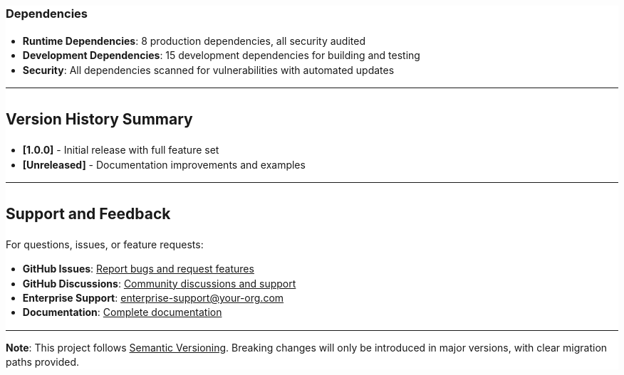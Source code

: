 ### Dependencies
- **Runtime Dependencies**: 8 production dependencies, all security audited
- **Development Dependencies**: 15 development dependencies for building and testing
- **Security**: All dependencies scanned for vulnerabilities with automated updates

---

## Version History Summary

- **[1.0.0]** - Initial release with full feature set
- **[Unreleased]** - Documentation improvements and examples

---

## Support and Feedback

For questions, issues, or feature requests:
- **GitHub Issues**: [Report bugs and request features](https://github.com/your-org/claude-code-security-rulesets/issues)
- **GitHub Discussions**: [Community discussions and support](https://github.com/your-org/claude-code-security-rulesets/discussions)
- **Enterprise Support**: enterprise-support@your-org.com
- **Documentation**: [Complete documentation](docs/)

---

**Note**: This project follows [Semantic Versioning](https://semver.org/). Breaking changes will only be introduced in major versions, with clear migration paths provided.